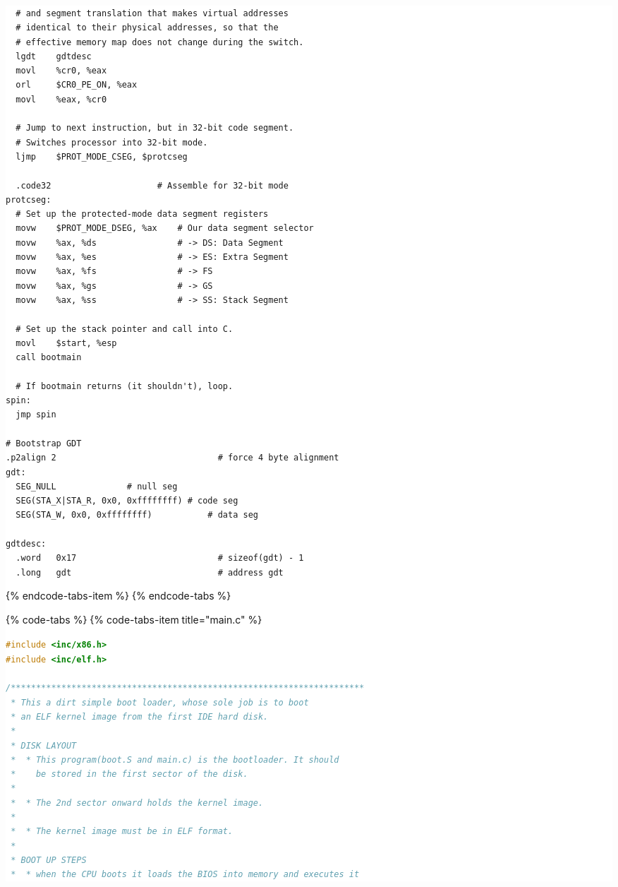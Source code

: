 ```text
  # and segment translation that makes virtual addresses 
  # identical to their physical addresses, so that the 
  # effective memory map does not change during the switch.
  lgdt    gdtdesc
  movl    %cr0, %eax
  orl     $CR0_PE_ON, %eax
  movl    %eax, %cr0
  
  # Jump to next instruction, but in 32-bit code segment.
  # Switches processor into 32-bit mode.
  ljmp    $PROT_MODE_CSEG, $protcseg

  .code32                     # Assemble for 32-bit mode
protcseg:
  # Set up the protected-mode data segment registers
  movw    $PROT_MODE_DSEG, %ax    # Our data segment selector
  movw    %ax, %ds                # -> DS: Data Segment
  movw    %ax, %es                # -> ES: Extra Segment
  movw    %ax, %fs                # -> FS
  movw    %ax, %gs                # -> GS
  movw    %ax, %ss                # -> SS: Stack Segment
  
  # Set up the stack pointer and call into C.
  movl    $start, %esp
  call bootmain

  # If bootmain returns (it shouldn't), loop.
spin:
  jmp spin

# Bootstrap GDT
.p2align 2                                # force 4 byte alignment
gdt:
  SEG_NULL				# null seg
  SEG(STA_X|STA_R, 0x0, 0xffffffff)	# code seg
  SEG(STA_W, 0x0, 0xffffffff)	        # data seg

gdtdesc:
  .word   0x17                            # sizeof(gdt) - 1
  .long   gdt                             # address gdt
```
{% endcode-tabs-item %}
{% endcode-tabs %}

{% code-tabs %}
{% code-tabs-item title="main.c" %}
```c
#include <inc/x86.h>
#include <inc/elf.h>

/**********************************************************************
 * This a dirt simple boot loader, whose sole job is to boot
 * an ELF kernel image from the first IDE hard disk.
 *
 * DISK LAYOUT
 *  * This program(boot.S and main.c) is the bootloader. It should
 *    be stored in the first sector of the disk.
 *
 *  * The 2nd sector onward holds the kernel image.
 *
 *  * The kernel image must be in ELF format.
 *
 * BOOT UP STEPS
 *  * when the CPU boots it loads the BIOS into memory and executes it
```